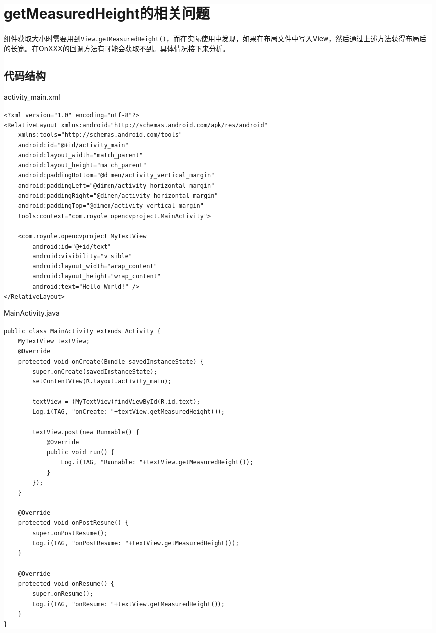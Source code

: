 # getMeasuredHeight的相关问题 #

组件获取大小时需要用到`View.getMeasuredHeight()`，而在实际使用中发现，如果在布局文件中写入View，然后通过上述方法获得布局后的长宽。在OnXXX的回调方法有可能会获取不到。具体情况接下来分析。

## 代码结构 ##

activity_main.xml

```
<?xml version="1.0" encoding="utf-8"?>
<RelativeLayout xmlns:android="http://schemas.android.com/apk/res/android"
    xmlns:tools="http://schemas.android.com/tools"
    android:id="@+id/activity_main"
    android:layout_width="match_parent"
    android:layout_height="match_parent"
    android:paddingBottom="@dimen/activity_vertical_margin"
    android:paddingLeft="@dimen/activity_horizontal_margin"
    android:paddingRight="@dimen/activity_horizontal_margin"
    android:paddingTop="@dimen/activity_vertical_margin"
    tools:context="com.royole.opencvproject.MainActivity">

    <com.royole.opencvproject.MyTextView
        android:id="@+id/text"
        android:visibility="visible"
        android:layout_width="wrap_content"
        android:layout_height="wrap_content"
        android:text="Hello World!" />
</RelativeLayout>
```

MainActivity.java

```
public class MainActivity extends Activity {
    MyTextView textView;
    @Override
    protected void onCreate(Bundle savedInstanceState) {
        super.onCreate(savedInstanceState);
        setContentView(R.layout.activity_main);
        
        textView = (MyTextView)findViewById(R.id.text);
        Log.i(TAG, "onCreate: "+textView.getMeasuredHeight());

        textView.post(new Runnable() {
            @Override
            public void run() {
                Log.i(TAG, "Runnable: "+textView.getMeasuredHeight());
            }
        });
    }

    @Override
    protected void onPostResume() {
        super.onPostResume();
        Log.i(TAG, "onPostResume: "+textView.getMeasuredHeight());
    }

    @Override
    protected void onResume() {
        super.onResume();
        Log.i(TAG, "onResume: "+textView.getMeasuredHeight());
    }
}
```
